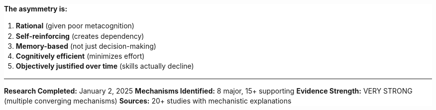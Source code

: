 **The asymmetry is:**
1. **Rational** (given poor metacognition)
2. **Self-reinforcing** (creates dependency)
3. **Memory-based** (not just decision-making)
4. **Cognitively efficient** (minimizes effort)
5. **Objectively justified over time** (skills actually decline)

---

**Research Completed:** January 2, 2025
**Mechanisms Identified:** 8 major, 15+ supporting
**Evidence Strength:** VERY STRONG (multiple converging mechanisms)
**Sources:** 20+ studies with mechanistic explanations
